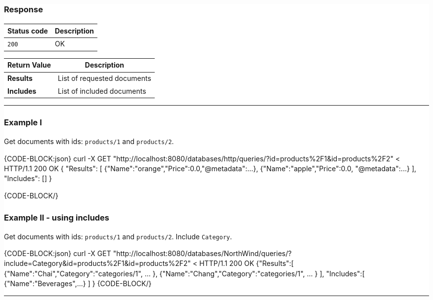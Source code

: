### Response

| Status code | Description |
| ----------- | - |
| `200` | OK |

| Return Value | Description |
| ------------- | ------------- |
| **Results** | List of requested documents |
| **Includes** | List of included documents |

<hr />

### Example I

Get documents with ids: `products/1` and `products/2`.

{CODE-BLOCK:json}
curl -X GET "http://localhost:8080/databases/http/queries/?id=products%2F1&id=products%2F2" 
< HTTP/1.1 200 OK
{
	"Results":
	[
		{"Name":"orange","Price":0.0,"@metadata":...},
		{"Name":"apple","Price":0.0, "@metadata":...}
	],
	"Includes":
	[]
}

{CODE-BLOCK/}


### Example II - using includes

Get documents with ids: `products/1` and `products/2`. Include `Category`.

{CODE-BLOCK:json}
curl -X GET "http://localhost:8080/databases/NorthWind/queries/?include=Category&id=products%2F1&id=products%2F2" 
< HTTP/1.1 200 OK
{"Results":[
		{"Name":"Chai","Category":"categories/1", ... },
		{"Name":"Chang","Category":"categories/1", ... }
	],
 "Includes":[
		{"Name":"Beverages",...}
	]
}
{CODE-BLOCK/}

<hr />
